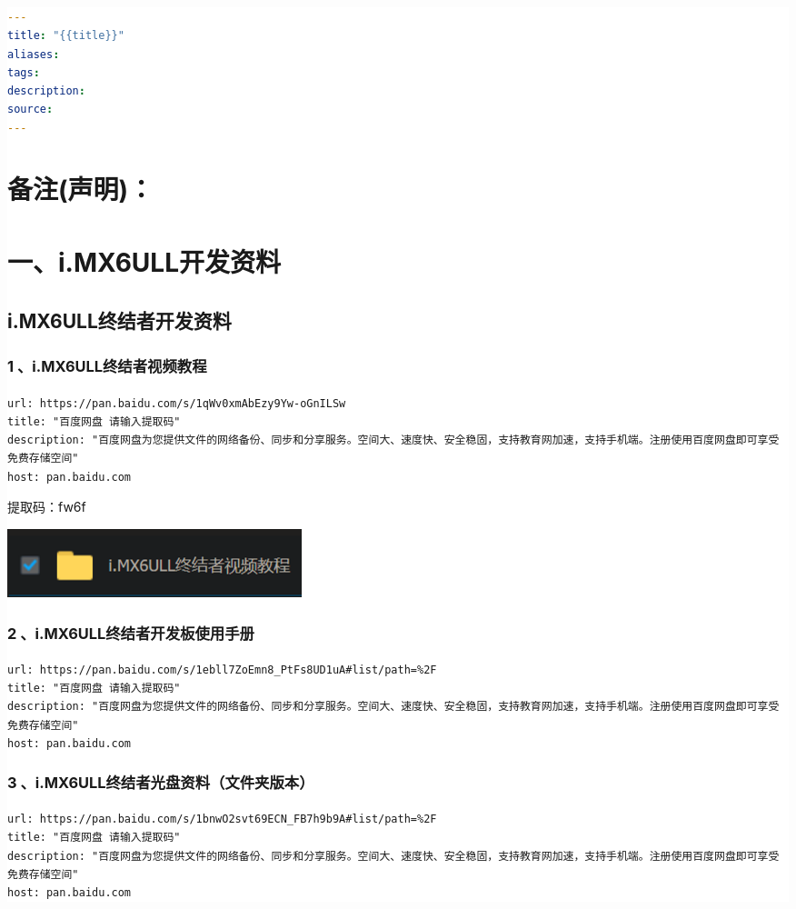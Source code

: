 ```yaml
---
title: "{{title}}"
aliases: 
tags: 
description: 
source:
---
```


# 备注(声明)：




# 一、i.MX6ULL开发资料

## i.MX6ULL终结者开发资料
### 1 、i.MX6ULL终结者视频教程
```cardlink
url: https://pan.baidu.com/s/1qWv0xmAbEzy9Yw-oGnILSw
title: "百度网盘 请输入提取码"
description: "百度网盘为您提供文件的网络备份、同步和分享服务。空间大、速度快、安全稳固，支持教育网加速，支持手机端。注册使用百度网盘即可享受免费存储空间"
host: pan.baidu.com
```
 提取码：fw6f

![RK3568（linux学习）/rk3568芯片开发/资料收集与整理/assets/开发资料收集与介绍/file-20250810171712970.png](assets/开发资料收集与介绍/file-20250810171712970.png)

### 2 、i.MX6ULL终结者开发板使用手册

```cardlink
url: https://pan.baidu.com/s/1ebll7ZoEmn8_PtFs8UD1uA#list/path=%2F
title: "百度网盘 请输入提取码"
description: "百度网盘为您提供文件的网络备份、同步和分享服务。空间大、速度快、安全稳固，支持教育网加速，支持手机端。注册使用百度网盘即可享受免费存储空间"
host: pan.baidu.com
```


### 3 、i.MX6ULL终结者光盘资料（文件夹版本）
```cardlink
url: https://pan.baidu.com/s/1bnwO2svt69ECN_FB7h9b9A#list/path=%2F
title: "百度网盘 请输入提取码"
description: "百度网盘为您提供文件的网络备份、同步和分享服务。空间大、速度快、安全稳固，支持教育网加速，支持手机端。注册使用百度网盘即可享受免费存储空间"
host: pan.baidu.com
```

